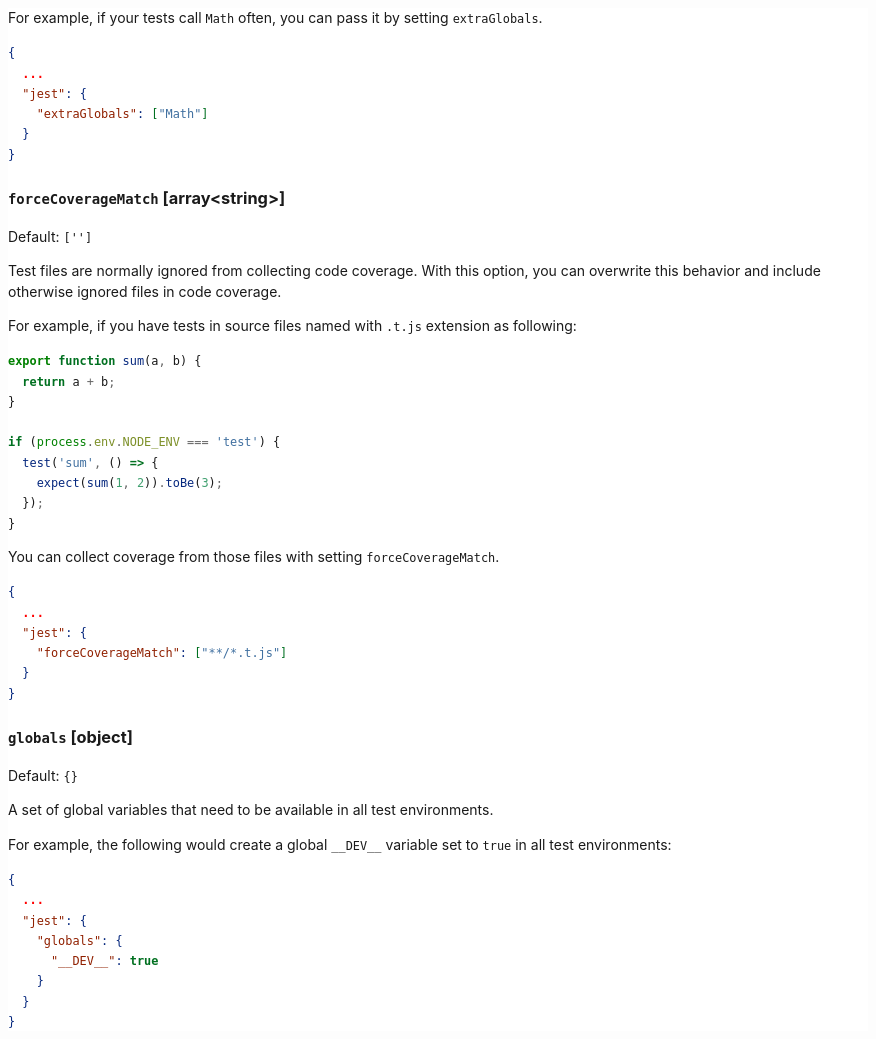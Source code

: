 For example, if your tests call `Math` often, you can pass it by setting `extraGlobals`.

```json
{
  ...
  "jest": {
    "extraGlobals": ["Math"]
  }
}
```

### `forceCoverageMatch` \[array&lt;string&gt;]

Default: `['']`

Test files are normally ignored from collecting code coverage. With this option, you can overwrite this behavior and include otherwise ignored files in code coverage.

For example, if you have tests in source files named with `.t.js` extension as following:

```javascript title="sum.t.js"
export function sum(a, b) {
  return a + b;
}

if (process.env.NODE_ENV === 'test') {
  test('sum', () => {
    expect(sum(1, 2)).toBe(3);
  });
}
```

You can collect coverage from those files with setting `forceCoverageMatch`.

```json
{
  ...
  "jest": {
    "forceCoverageMatch": ["**/*.t.js"]
  }
}
```

### `globals` \[object]

Default: `{}`

A set of global variables that need to be available in all test environments.

For example, the following would create a global `__DEV__` variable set to `true` in all test environments:

```json
{
  ...
  "jest": {
    "globals": {
      "__DEV__": true
    }
  }
}
```
